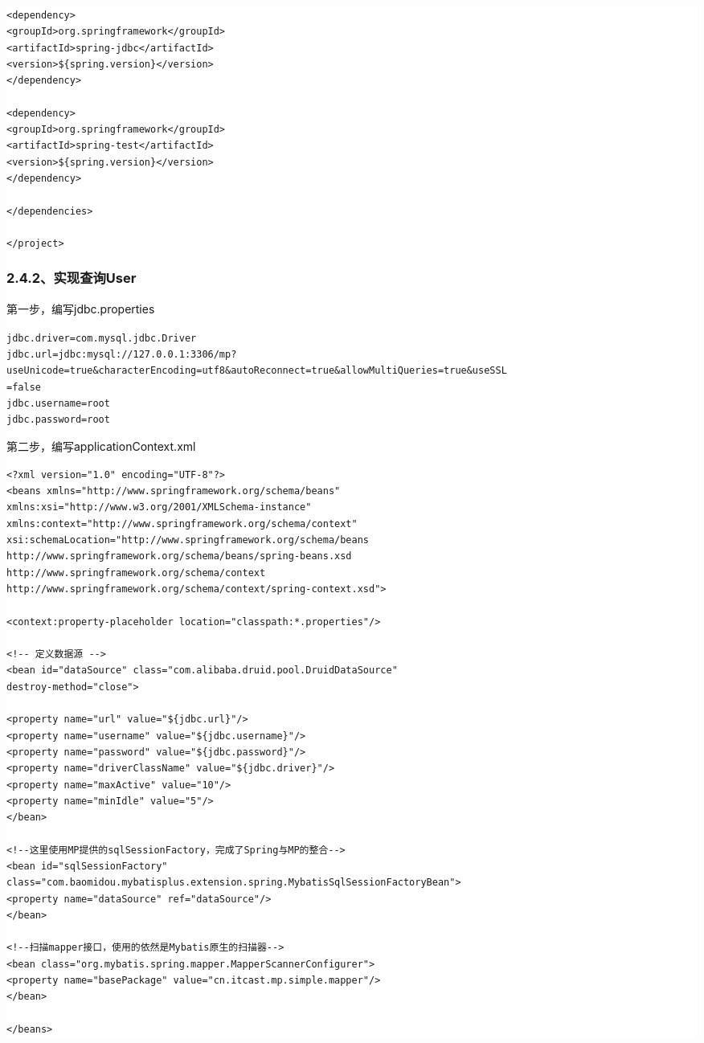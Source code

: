 ```
<dependency>
<groupId>org.springframework</groupId>
<artifactId>spring-jdbc</artifactId>
<version>${spring.version}</version>
</dependency>

<dependency>
<groupId>org.springframework</groupId>
<artifactId>spring-test</artifactId>
<version>${spring.version}</version>
</dependency>

</dependencies>

</project>
```
### 2.4.2、实现查询User
第一步，编写jdbc.properties
```
jdbc.driver=com.mysql.jdbc.Driver
jdbc.url=jdbc:mysql://127.0.0.1:3306/mp?
useUnicode=true&characterEncoding=utf8&autoReconnect=true&allowMultiQueries=true&useSSL
=false
jdbc.username=root
jdbc.password=root
```
第二步，编写applicationContext.xml
```
<?xml version="1.0" encoding="UTF-8"?>
<beans xmlns="http://www.springframework.org/schema/beans"
xmlns:xsi="http://www.w3.org/2001/XMLSchema-instance"
xmlns:context="http://www.springframework.org/schema/context"
xsi:schemaLocation="http://www.springframework.org/schema/beans
http://www.springframework.org/schema/beans/spring-beans.xsd
http://www.springframework.org/schema/context
http://www.springframework.org/schema/context/spring-context.xsd">

<context:property-placeholder location="classpath:*.properties"/>

<!-- 定义数据源 -->
<bean id="dataSource" class="com.alibaba.druid.pool.DruidDataSource"
destroy-method="close">

<property name="url" value="${jdbc.url}"/>
<property name="username" value="${jdbc.username}"/>
<property name="password" value="${jdbc.password}"/>
<property name="driverClassName" value="${jdbc.driver}"/>
<property name="maxActive" value="10"/>
<property name="minIdle" value="5"/>
</bean>

<!--这里使用MP提供的sqlSessionFactory，完成了Spring与MP的整合-->
<bean id="sqlSessionFactory"
class="com.baomidou.mybatisplus.extension.spring.MybatisSqlSessionFactoryBean">
<property name="dataSource" ref="dataSource"/>
</bean>

<!--扫描mapper接口，使用的依然是Mybatis原生的扫描器-->
<bean class="org.mybatis.spring.mapper.MapperScannerConfigurer">
<property name="basePackage" value="cn.itcast.mp.simple.mapper"/>
</bean>

</beans>
```
